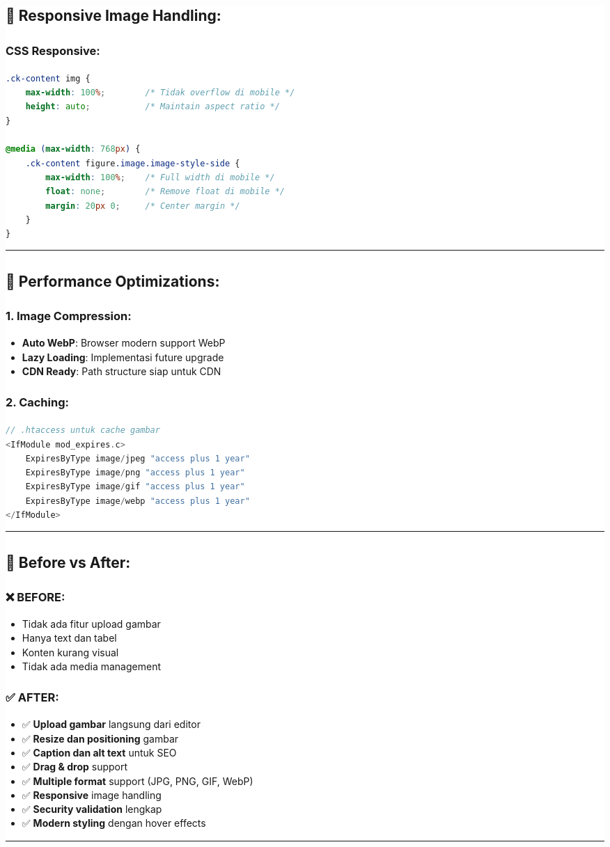 
## 📱 **Responsive Image Handling:**

### **CSS Responsive:**
```css
.ck-content img {
    max-width: 100%;        /* Tidak overflow di mobile */
    height: auto;           /* Maintain aspect ratio */
}

@media (max-width: 768px) {
    .ck-content figure.image.image-style-side {
        max-width: 100%;    /* Full width di mobile */
        float: none;        /* Remove float di mobile */
        margin: 20px 0;     /* Center margin */
    }
}
```

---

## 🚀 **Performance Optimizations:**

### **1. Image Compression:**
- **Auto WebP**: Browser modern support WebP
- **Lazy Loading**: Implementasi future upgrade
- **CDN Ready**: Path structure siap untuk CDN

### **2. Caching:**
```php
// .htaccess untuk cache gambar
<IfModule mod_expires.c>
    ExpiresByType image/jpeg "access plus 1 year"
    ExpiresByType image/png "access plus 1 year"
    ExpiresByType image/gif "access plus 1 year"
    ExpiresByType image/webp "access plus 1 year"
</IfModule>
```

---

## 🎯 **Before vs After:**

### **❌ BEFORE:**
- Tidak ada fitur upload gambar
- Hanya text dan tabel
- Konten kurang visual
- Tidak ada media management

### **✅ AFTER:**
- ✅ **Upload gambar** langsung dari editor
- ✅ **Resize dan positioning** gambar
- ✅ **Caption dan alt text** untuk SEO
- ✅ **Drag & drop** support
- ✅ **Multiple format** support (JPG, PNG, GIF, WebP)
- ✅ **Responsive** image handling
- ✅ **Security validation** lengkap
- ✅ **Modern styling** dengan hover effects

---